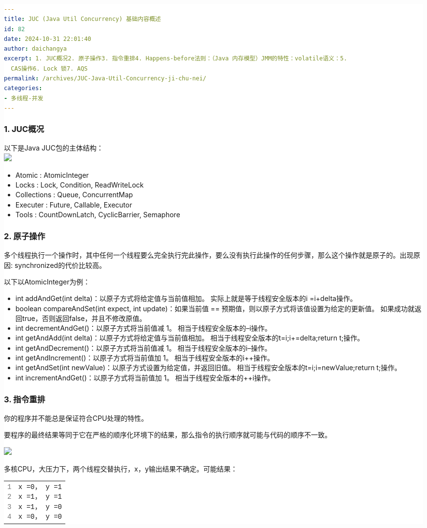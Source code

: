 ```yaml
---
title: JUC (Java Util Concurrency) 基础内容概述
id: 82
date: 2024-10-31 22:01:40
author: daichangya
excerpt: 1. JUC概况2. 原子操作3. 指令重排4. Happens-before法则：（Java 内存模型）JMM的特性：volatile语义：5.
  CAS操作6. Lock 锁7. AQS
permalink: /archives/JUC-Java-Util-Concurrency-ji-chu-nei/
categories:
- 多线程-并发
---
```



### 1\. JUC概况

以下是Java JUC包的主体结构：  
[![](http://static.oschina.net/uploads/img/201307/24132945_rpmS.jpg)](http://static.oschina.net/uploads/img/201307/24132945_rpmS.jpg)

*   Atomic : AtomicInteger
*   Locks : Lock, Condition, ReadWriteLock
*   Collections : Queue, ConcurrentMap
*   Executer : Future, Callable, Executor
*   Tools : CountDownLatch, CyclicBarrier, Semaphore

### 2\. 原子操作

多个线程执行一个操作时，其中任何一个线程要么完全执行完此操作，要么没有执行此操作的任何步骤，那么这个操作就是原子的。出现原因: synchronized的代价比较高。

以下以AtomicInteger为例：

*   int addAndGet(int delta)：以原子方式将给定值与当前值相加。 实际上就是等于线程安全版本的i =i+delta操作。
*   boolean compareAndSet(int expect, int update)：如果当前值 == 预期值，则以原子方式将该值设置为给定的更新值。 如果成功就返回true，否则返回false，并且不修改原值。
*   int decrementAndGet()：以原子方式将当前值减 1。 相当于线程安全版本的–i操作。
*   int getAndAdd(int delta)：以原子方式将给定值与当前值相加。 相当于线程安全版本的t=i;i+=delta;return t;操作。
*   int getAndDecrement()：以原子方式将当前值减 1。 相当于线程安全版本的i–操作。
*   int getAndIncrement()：以原子方式将当前值加 1。 相当于线程安全版本的i++操作。
*   int getAndSet(int newValue)：以原子方式设置为给定值，并返回旧值。 相当于线程安全版本的t=i;i=newValue;return t;操作。
*   int incrementAndGet()：以原子方式将当前值加 1。 相当于线程安全版本的++i操作。

### 3\. 指令重排

你的程序并不能总是保证符合CPU处理的特性。

要程序的最终结果等同于它在严格的顺序化环境下的结果，那么指令的执行顺序就可能与代码的顺序不一致。

[![](http://static.oschina.net/uploads/img/201307/24132945_rgfp.jpg)](http://static.oschina.net/uploads/img/201307/24132945_rgfp.jpg)

多核CPU，大压力下，两个线程交替执行，x，y输出结果不确定。可能结果：

<table border="0" cellpadding="0" cellspacing="0" style="font-family:Consolas, 'Bitstream Vera Sans Mono', 'Courier New', Courier, monospace !important;border:0px !important;font-size:1em !important;"><tbody><tr><td style="border:0px !important;vertical-align:baseline !important;font-family:Consolas, 'Bitstream Vera Sans Mono', 'Courier New', Courier, monospace !important;font-size:1em !important;color:rgb(120,120,120) !important;"><div>1</div><div>2</div><div>3</div><div>4</div></td><td style="border:0px !important;vertical-align:baseline !important;font-family:Consolas, 'Bitstream Vera Sans Mono', 'Courier New', Courier, monospace !important;font-size:1em !important;"><div><div>x =0， y =1</div><div>x =1， y =1</div><div>x =1， y =0</div><div>x =0， y =0</div></div></td></tr></tbody></table>
